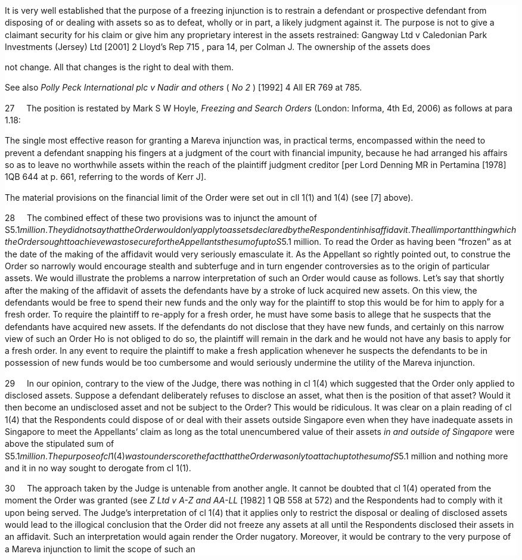 It is very well established that the purpose of a freezing injunction is to restrain a defendant or prospective defendant from disposing of or dealing with assets so as to defeat, wholly or in part, a likely judgment against it. The purpose is not to give a claimant security for his claim or give him any proprietary interest in the assets restrained: Gangway Ltd v Caledonian Park Investments (Jersey) Ltd [2001] 2 Lloyd’s Rep 715 , para 14, per Colman J. The ownership of the assets does 


 not change. All that changes is the right to deal with them. 

See also _Polly Peck International plc v Nadir and others_ ( _No 2_ ) [1992] 4 All ER 769 at 785. 

27     The position is restated by Mark S W Hoyle, _Freezing and Search Orders_ (London: Informa, 4th Ed, 2006) as follows at para 1.18: 

 The single most effective reason for granting a Mareva injunction was, in practical terms, encompassed within the need to prevent a defendant snapping his fingers at a judgment of the court with financial impunity, because he had arranged his affairs so as to leave no worthwhile assets within the reach of the plaintiff judgment creditor [per Lord Denning MR in Pertamina [1978] 1QB 644 at p. 661, referring to the words of Kerr J]. 

The material provisions on the financial limit of the Order were set out in cll 1(1) and 1(4) (see [7] above). 

28     The combined effect of these two provisions was to injunct the amount of S$5.1 million. They did not say that the Order would only apply to assets declared by the Respondent in his affidavit. The all important thing which the Order sought to achieve was to secure for the Appellants the sum of up to S$5.1 million. To read the Order as having been “frozen” as at the date of the making of the affidavit would very seriously emasculate it. As the Appellant so rightly pointed out, to construe the Order so narrowly would encourage stealth and subterfuge and in turn engender controversies as to the origin of particular assets. We would illustrate the problems a narrow interpretation of such an Order would cause as follows. Let’s say that shortly after the making of the affidavit of assets the defendants have by a stroke of luck acquired new assets. On this view, the defendants would be free to spend their new funds and the only way for the plaintiff to stop this would be for him to apply for a fresh order. To require the plaintiff to re-apply for a fresh order, he must have some basis to allege that he suspects that the defendants have acquired new assets. If the defendants do not disclose that they have new funds, and certainly on this narrow view of such an Order Ho is not obliged to do so, the plaintiff will remain in the dark and he would not have any basis to apply for a fresh order. In any event to require the plaintiff to make a fresh application whenever he suspects the defendants to be in possession of new funds would be too cumbersome and would seriously undermine the utility of the Mareva injunction. 

29     In our opinion, contrary to the view of the Judge, there was nothing in cl 1(4) which suggested that the Order only applied to disclosed assets. Suppose a defendant deliberately refuses to disclose an asset, what then is the position of that asset? Would it then become an undisclosed asset and not be subject to the Order? This would be ridiculous. It was clear on a plain reading of cl 1(4) that the Respondents could dispose of or deal with their assets outside Singapore even when they have inadequate assets in Singapore to meet the Appellants’ claim as long as the total unencumbered value of their assets _in and outside of Singapore_ were above the stipulated sum of S$5.1 million. The purpose of cl 1(4) was to underscore the fact that the Order was only to attach up to the sum of S$5.1 million and nothing more and it in no way sought to derogate from cl 1(1). 

30     The approach taken by the Judge is untenable from another angle. It cannot be doubted that cl 1(4) operated from the moment the Order was granted (see _Z Ltd v A-Z and AA-LL_ [1982] 1 QB 558 at 572) and the Respondents had to comply with it upon being served. The Judge’s interpretation of cl 1(4) that it applies only to restrict the disposal or dealing of disclosed assets would lead to the illogical conclusion that the Order did not freeze any assets at all until the Respondents disclosed their assets in an affidavit. Such an interpretation would again render the Order nugatory. Moreover, it would be contrary to the very purpose of a Mareva injunction to limit the scope of such an 
